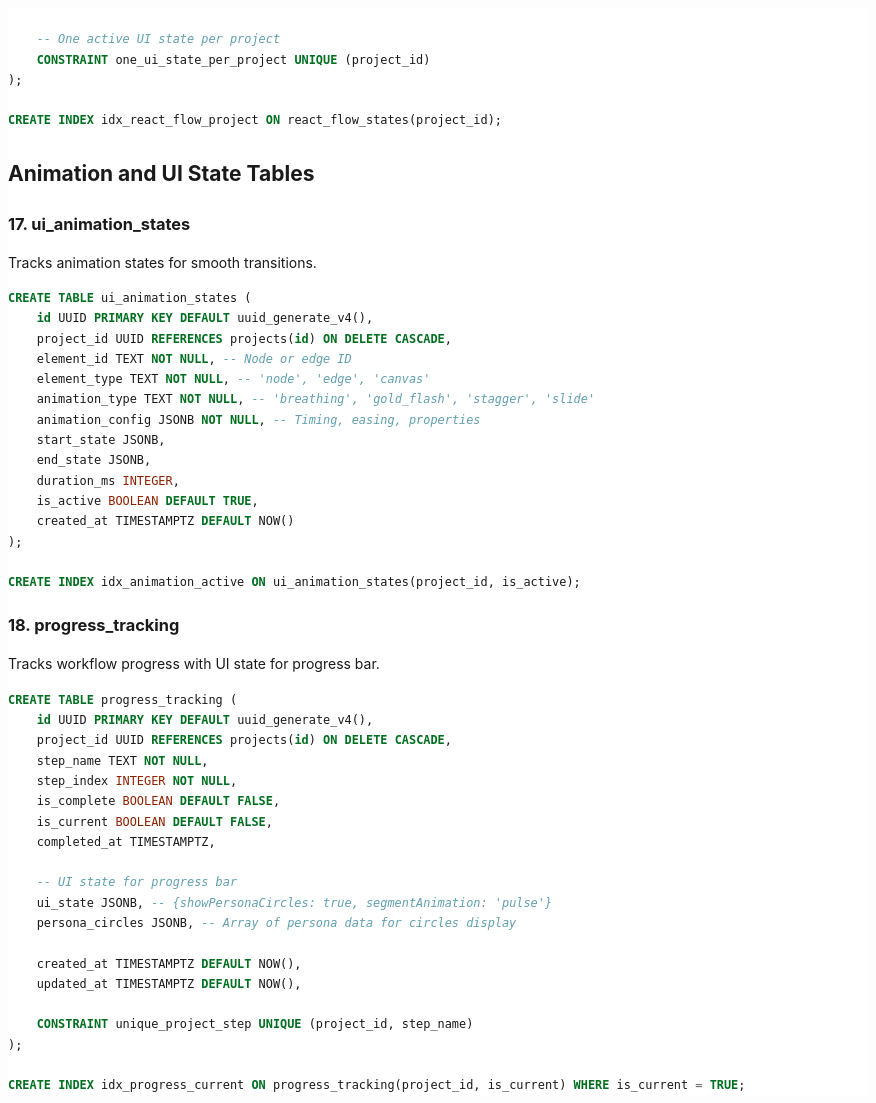 ```sql
    
    -- One active UI state per project
    CONSTRAINT one_ui_state_per_project UNIQUE (project_id)
);

CREATE INDEX idx_react_flow_project ON react_flow_states(project_id);
```

## Animation and UI State Tables

### 17. **ui_animation_states**
Tracks animation states for smooth transitions.
```sql
CREATE TABLE ui_animation_states (
    id UUID PRIMARY KEY DEFAULT uuid_generate_v4(),
    project_id UUID REFERENCES projects(id) ON DELETE CASCADE,
    element_id TEXT NOT NULL, -- Node or edge ID
    element_type TEXT NOT NULL, -- 'node', 'edge', 'canvas'
    animation_type TEXT NOT NULL, -- 'breathing', 'gold_flash', 'stagger', 'slide'
    animation_config JSONB NOT NULL, -- Timing, easing, properties
    start_state JSONB,
    end_state JSONB,
    duration_ms INTEGER,
    is_active BOOLEAN DEFAULT TRUE,
    created_at TIMESTAMPTZ DEFAULT NOW()
);

CREATE INDEX idx_animation_active ON ui_animation_states(project_id, is_active);
```

### 18. **progress_tracking**
Tracks workflow progress with UI state for progress bar.
```sql
CREATE TABLE progress_tracking (
    id UUID PRIMARY KEY DEFAULT uuid_generate_v4(),
    project_id UUID REFERENCES projects(id) ON DELETE CASCADE,
    step_name TEXT NOT NULL,
    step_index INTEGER NOT NULL,
    is_complete BOOLEAN DEFAULT FALSE,
    is_current BOOLEAN DEFAULT FALSE,
    completed_at TIMESTAMPTZ,
    
    -- UI state for progress bar
    ui_state JSONB, -- {showPersonaCircles: true, segmentAnimation: 'pulse'}
    persona_circles JSONB, -- Array of persona data for circles display
    
    created_at TIMESTAMPTZ DEFAULT NOW(),
    updated_at TIMESTAMPTZ DEFAULT NOW(),
    
    CONSTRAINT unique_project_step UNIQUE (project_id, step_name)
);

CREATE INDEX idx_progress_current ON progress_tracking(project_id, is_current) WHERE is_current = TRUE;
```

